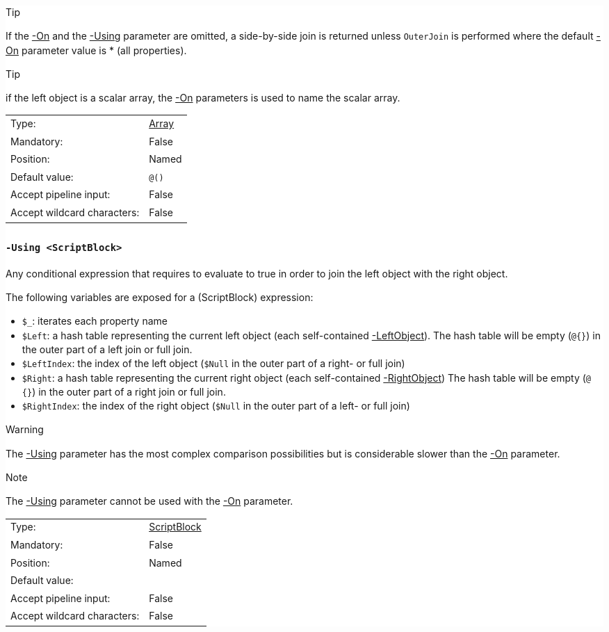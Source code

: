 > [!Tip]
> If the [-On](#-on) and the [-Using](#-using) parameter are omitted, a side-by-side join is returned unless
> `OuterJoin` is performed where the default [-On](#-on) parameter value is * (all properties).

> [!Tip]
> if the left object is a scalar array, the [-On](#-on) parameters is used to name the scalar array.

<table>
<tr><td>Type:</td><td><a href="https://docs.microsoft.com/en-us/dotnet/api/System.Array">Array</a></td></tr>
<tr><td>Mandatory:</td><td>False</td></tr>
<tr><td>Position:</td><td>Named</td></tr>
<tr><td>Default value:</td><td><code>@()</code></td></tr>
<tr><td>Accept pipeline input:</td><td>False</td></tr>
<tr><td>Accept wildcard characters:</td><td>False</td></tr>
</table>

### <a id="-using">**`-Using <ScriptBlock>`**</a>

Any conditional expression that requires to evaluate to true in order to join the left object with the
right object.

The following variables are exposed for a (ScriptBlock) expression:
* `$_`: iterates each property name
* `$Left`: a hash table representing the current left object (each self-contained [-LeftObject](#-leftobject)).
The hash table will be empty (`@{}`) in the outer part of a left join or full join.
* `$LeftIndex`: the index of the left object (`$Null` in the outer part of a right- or full join)
* `$Right`: a hash table representing the current right object (each self-contained [-RightObject](#-rightobject))
The hash table will be empty (`@{}`) in the outer part of a right join or full join.
* `$RightIndex`: the index of the right object (`$Null` in the outer part of a left- or full join)

> [!Warning]
> The [-Using](#-using) parameter has the most complex comparison possibilities but is considerable slower
> than the [-On](#-on) parameter.

> [!Note]
> The [-Using](#-using) parameter cannot be used with the [-On](#-on) parameter.

<table>
<tr><td>Type:</td><td><a href="https://docs.microsoft.com/en-us/dotnet/api/System.Management.Automation.ScriptBlock">ScriptBlock</a></td></tr>
<tr><td>Mandatory:</td><td>False</td></tr>
<tr><td>Position:</td><td>Named</td></tr>
<tr><td>Default value:</td><td></td></tr>
<tr><td>Accept pipeline input:</td><td>False</td></tr>
<tr><td>Accept wildcard characters:</td><td>False</td></tr>
</table>


[1]: https://github.com/iRon7/Join-Object "Join-Object on GitHub"
[2]: https://github.com/PowerShell/PowerShell/issues/25642 "Give the script author the ability to disable the unapproved verbs warning"
[comment]: <> (Created with Get-MarkdownHelp: Install-Script -Name Get-MarkdownHelp)